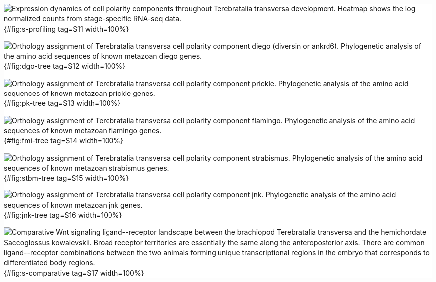 

![Expression dynamics of cell polarity components throughout *Terebratalia
transversa* development. Heatmap shows the log normalized counts from
stage-specific RNA-seq data.](figures/FigS11.jpg){#fig:s-profiling tag=S11
width=100%}



![Orthology assignment of *Terebratalia transversa* cell polarity component
*diego* (*diversin* or *ankrd6*). Phylogenetic analysis of the amino acid sequences of
known metazoan *diego* genes.](figures/FigS12.jpg){#fig:dgo-tree tag=S12
width=100%}



![Orthology assignment of *Terebratalia transversa* cell polarity component
*prickle*. Phylogenetic analysis of the amino acid sequences of known metazoan
*prickle* genes.](figures/FigS13.jpg){#fig:pk-tree tag=S13 width=100%}

![Orthology assignment of *Terebratalia transversa* cell polarity component
*flamingo*. Phylogenetic analysis of the amino acid sequences of known metazoan
*flamingo* genes.](figures/FigS14.jpg){#fig:fmi-tree tag=S14 width=100%}

![Orthology assignment of *Terebratalia transversa* cell polarity component
*strabismus*. Phylogenetic analysis of the amino acid sequences of known
metazoan *strabismus* genes.](figures/FigS15.jpg){#fig:stbm-tree tag=S15
width=100%}

![Orthology assignment of *Terebratalia transversa* cell polarity component
*jnk*. Phylogenetic analysis of the amino acid sequences of known metazoan
*jnk* genes.](figures/FigS16.jpg){#fig:jnk-tree tag=S16 width=100%}

![Comparative Wnt signaling ligand--receptor landscape between the brachiopod
*Terebratalia transversa* and the hemichordate *Saccoglossus kowalevskii*.
Broad receptor territories are essentially the same along the anteroposterior
axis. There are common ligand--receptor combinations between the two animals
forming unique transcriptional regions in the embryo that corresponds to
differentiated body regions.](figures/FigS17.jpg){#fig:s-comparative tag=S17 width=100%}
